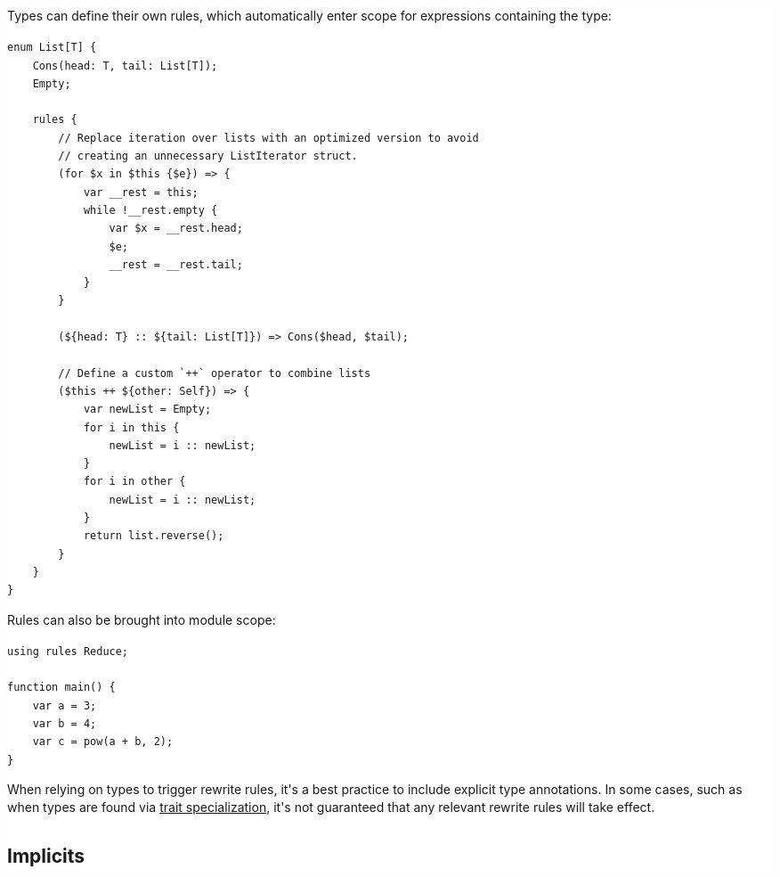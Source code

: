 Types can define their own rules, which automatically enter scope for expressions containing the type:

~~~kit
enum List[T] {
    Cons(head: T, tail: List[T]);
    Empty;

    rules {
        // Replace iteration over lists with an optimized version to avoid
        // creating an unnecessary ListIterator struct.
        (for $x in $this {$e}) => {
            var __rest = this;
            while !__rest.empty {
                var $x = __rest.head;
                $e;
                __rest = __rest.tail;
            }
        }

        (${head: T} :: ${tail: List[T]}) => Cons($head, $tail);

        // Define a custom `++` operator to combine lists
        ($this ++ ${other: Self}) => {
            var newList = Empty;
            for i in this {
                newList = i :: newList;
            }
            for i in other {
                newList = i :: newList;
            }
            return list.reverse();
        }
    }
}
~~~

Rules can also be brought into module scope:

~~~kit
using rules Reduce;

function main() {
    var a = 3;
    var b = 4;
    var c = pow(a + b, 2);
}
~~~

When relying on types to trigger rewrite rules, it's a best practice to include explicit type annotations. In some cases, such as when types are found via [trait specialization](#specialization), it's not guaranteed that any relevant rewrite rules will take effect.


Implicits
---------
